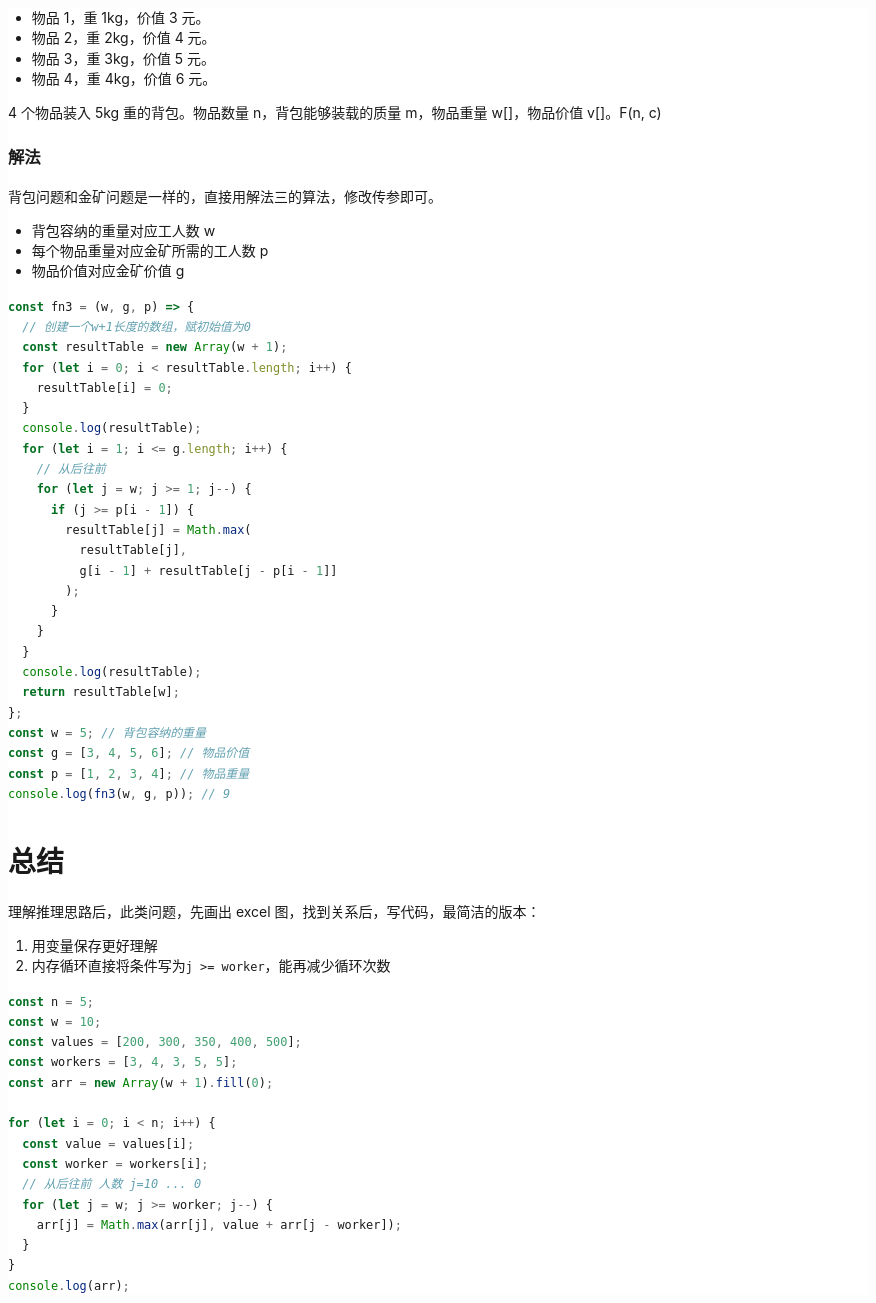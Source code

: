 - 物品 1，重 1kg，价值 3 元。
- 物品 2，重 2kg，价值 4 元。
- 物品 3，重 3kg，价值 5 元。
- 物品 4，重 4kg，价值 6 元。

4 个物品装入 5kg 重的背包。物品数量 n，背包能够装载的质量 m，物品重量 w[]，物品价值 v[]。F(n, c)

### 解法

背包问题和金矿问题是一样的，直接用解法三的算法，修改传参即可。

- 背包容纳的重量对应工人数 w
- 每个物品重量对应金矿所需的工人数 p
- 物品价值对应金矿价值 g

```js
const fn3 = (w, g, p) => {
  // 创建一个w+1长度的数组，赋初始值为0
  const resultTable = new Array(w + 1);
  for (let i = 0; i < resultTable.length; i++) {
    resultTable[i] = 0;
  }
  console.log(resultTable);
  for (let i = 1; i <= g.length; i++) {
    // 从后往前
    for (let j = w; j >= 1; j--) {
      if (j >= p[i - 1]) {
        resultTable[j] = Math.max(
          resultTable[j],
          g[i - 1] + resultTable[j - p[i - 1]]
        );
      }
    }
  }
  console.log(resultTable);
  return resultTable[w];
};
const w = 5; // 背包容纳的重量
const g = [3, 4, 5, 6]; // 物品价值
const p = [1, 2, 3, 4]; // 物品重量
console.log(fn3(w, g, p)); // 9
```

# 总结

理解推理思路后，此类问题，先画出 excel 图，找到关系后，写代码，最简洁的版本：

1. 用变量保存更好理解
2. 内存循环直接将条件写为`j >= worker`，能再减少循环次数

```js
const n = 5;
const w = 10;
const values = [200, 300, 350, 400, 500];
const workers = [3, 4, 3, 5, 5];
const arr = new Array(w + 1).fill(0);

for (let i = 0; i < n; i++) {
  const value = values[i];
  const worker = workers[i];
  // 从后往前 人数 j=10 ... 0
  for (let j = w; j >= worker; j--) {
    arr[j] = Math.max(arr[j], value + arr[j - worker]);
  }
}
console.log(arr);
```